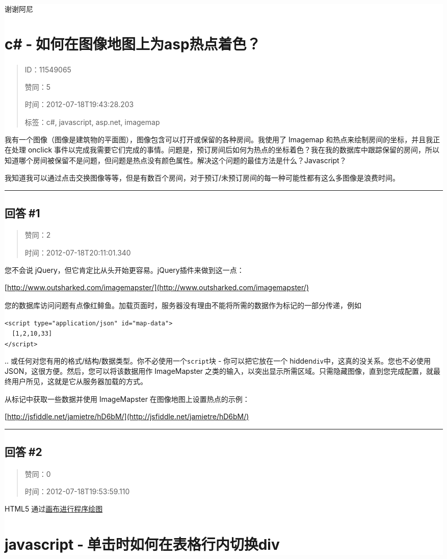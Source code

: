 谢谢阿尼

# c# - 如何在图像地图上为asp热点着色？

> ID：11549065
> 
> 赞同：5
> 
> 时间：2012-07-18T19:43:28.203
> 
> 标签：c#, javascript, asp.net, imagemap

我有一个图像（图像是建筑物的平面图），图像包含可以打开或保留的各种房间。我使用了 Imagemap 和热点来绘制房间的坐标，并且我正在处理 onclick 事件以完成我需要它们完成的事情。问题是，预订房间后如何为热点的坐标着色？我在我的数据库中跟踪保留的房间，所以知道哪个房间被保留不是问题，但问题是热点没有颜色属性。解决这个问题的最佳方法是什么？Javascript？

我知道我可以通过点击交换图像等等，但是有数百个房间，对于预订/未预订房间的每一种可能性都有这么多图像是浪费时间。

* * *

## 回答 #1

> 赞同：2
> 
> 时间：2012-07-18T20:11:01.340

您不会说 jQuery，但它肯定比从头开始更容易。jQuery插件来做到这一点：

[http://www.outsharked.com/imagemapster/](http://www.outsharked.com/imagemapster/)

您的数据库访问问题有点像红鲱鱼。加载页面时，服务器没有理由不能将所需的数据作为标记的一部分传递，例如

```
<script type="application/json" id="map-data">
  [1,2,10,33]
</script> 
```

.. 或任何对您有用的格式/结构/数据类型。你不必使用一个`script`块 - 你可以把它放在一个 hidden`div`中，这真的没关系。您也不必使用 JSON，这很方便。然后，您可以将该数据用作 ImageMapster 之类的输入，以突出显示所需区域。只需隐藏图像，直到您完成配置，就最终用户所见，这就是它从服务器加载的方式。

从标记中获取一些数据并使用 ImageMapster 在图像地图上设置热点的示例：

[http://jsfiddle.net/jamietre/hD6bM/](http://jsfiddle.net/jamietre/hD6bM/)

* * *

## 回答 #2

> 赞同：0
> 
> 时间：2012-07-18T19:53:59.110

HTML5 通过[画布进行程序绘图](http://www.w3schools.com/html5/html5_canvas.asp)

# javascript - 单击时如何在表格行内切换div
